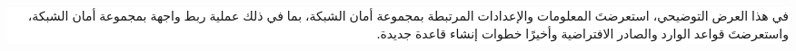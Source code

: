 <p dir="rtl">في هذا العرض التوضيحي، استعرضتَ المعلومات والإعدادات المرتبطة بمجموعة أمان الشبكة، بما في ذلك عملية ربط واجهة بمجموعة أمان الشبكة، واستعرضتَ قواعد الوارد والصادر الافتراضية وأخيرًا خطوات إنشاء قاعدة جديدة.</p>
</article></div>
